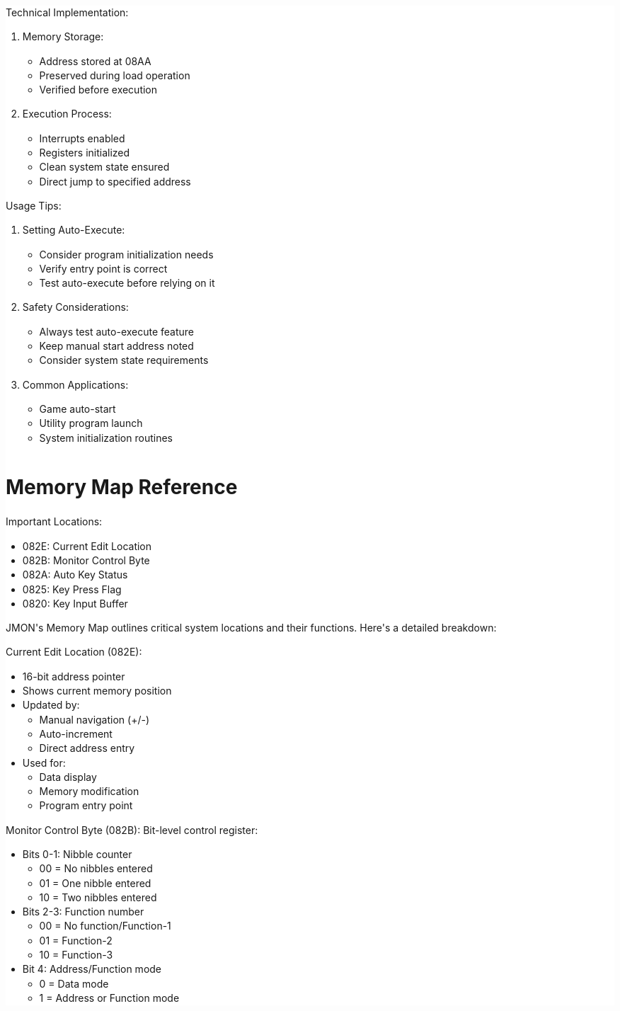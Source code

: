 Technical Implementation:
1. Memory Storage:
   - Address stored at 08AA
   - Preserved during load operation
   - Verified before execution

2. Execution Process:
   - Interrupts enabled
   - Registers initialized
   - Clean system state ensured
   - Direct jump to specified address

Usage Tips:
1. Setting Auto-Execute:
   - Consider program initialization needs
   - Verify entry point is correct
   - Test auto-execute before relying on it

2. Safety Considerations:
   - Always test auto-execute feature
   - Keep manual start address noted
   - Consider system state requirements

3. Common Applications:
   - Game auto-start
   - Utility program launch
   - System initialization routines



# Memory Map Reference
Important Locations:
- 082E: Current Edit Location
- 082B: Monitor Control Byte
- 082A: Auto Key Status
- 0825: Key Press Flag
- 0820: Key Input Buffer

JMON's Memory Map outlines critical system locations and their functions. Here's a detailed breakdown:

Current Edit Location (082E):
- 16-bit address pointer
- Shows current memory position
- Updated by:
  * Manual navigation (+/-)
  * Auto-increment
  * Direct address entry
- Used for:
  * Data display
  * Memory modification
  * Program entry point

Monitor Control Byte (082B):
Bit-level control register:
- Bits 0-1: Nibble counter
  * 00 = No nibbles entered
  * 01 = One nibble entered
  * 10 = Two nibbles entered
- Bits 2-3: Function number
  * 00 = No function/Function-1
  * 01 = Function-2
  * 10 = Function-3
- Bit 4: Address/Function mode
  * 0 = Data mode
  * 1 = Address or Function mode